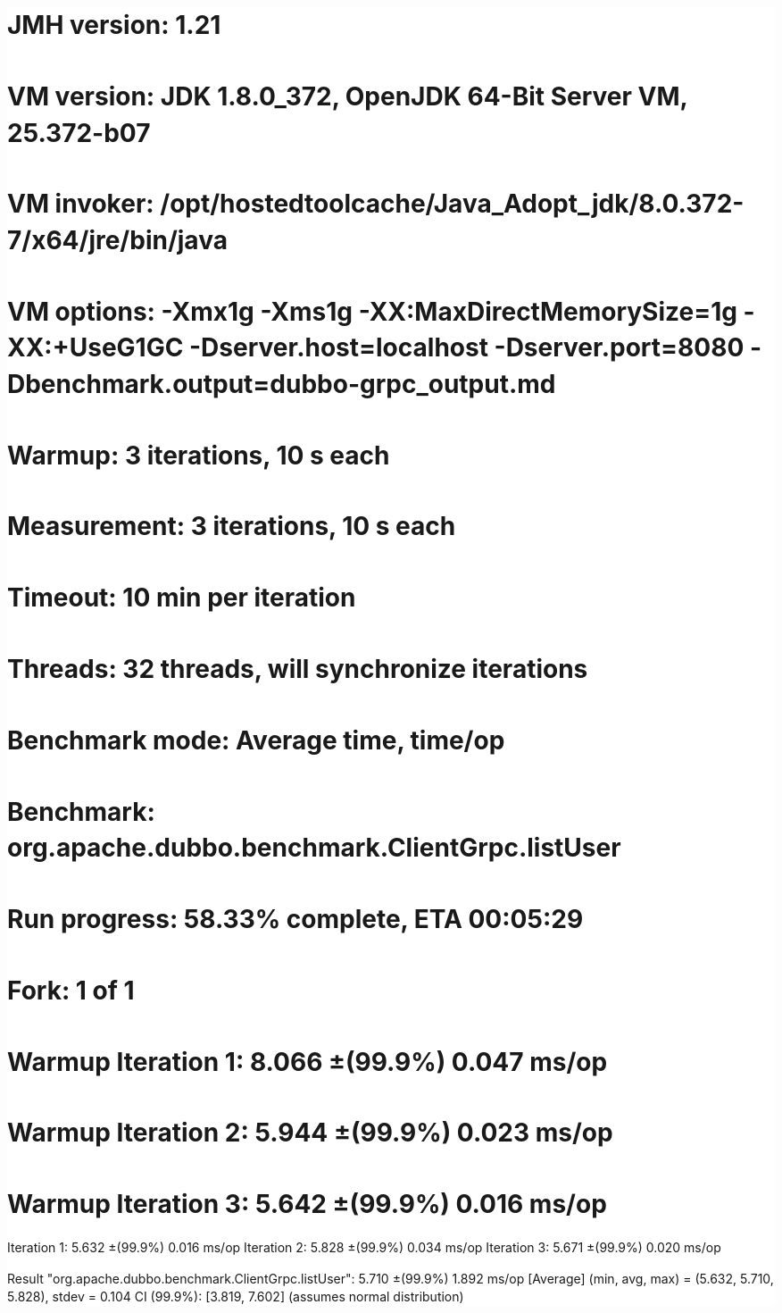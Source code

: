 
# JMH version: 1.21
# VM version: JDK 1.8.0_372, OpenJDK 64-Bit Server VM, 25.372-b07
# VM invoker: /opt/hostedtoolcache/Java_Adopt_jdk/8.0.372-7/x64/jre/bin/java
# VM options: -Xmx1g -Xms1g -XX:MaxDirectMemorySize=1g -XX:+UseG1GC -Dserver.host=localhost -Dserver.port=8080 -Dbenchmark.output=dubbo-grpc_output.md
# Warmup: 3 iterations, 10 s each
# Measurement: 3 iterations, 10 s each
# Timeout: 10 min per iteration
# Threads: 32 threads, will synchronize iterations
# Benchmark mode: Average time, time/op
# Benchmark: org.apache.dubbo.benchmark.ClientGrpc.listUser

# Run progress: 58.33% complete, ETA 00:05:29
# Fork: 1 of 1
# Warmup Iteration   1: 8.066 ±(99.9%) 0.047 ms/op
# Warmup Iteration   2: 5.944 ±(99.9%) 0.023 ms/op
# Warmup Iteration   3: 5.642 ±(99.9%) 0.016 ms/op
Iteration   1: 5.632 ±(99.9%) 0.016 ms/op
Iteration   2: 5.828 ±(99.9%) 0.034 ms/op
Iteration   3: 5.671 ±(99.9%) 0.020 ms/op


Result "org.apache.dubbo.benchmark.ClientGrpc.listUser":
  5.710 ±(99.9%) 1.892 ms/op [Average]
  (min, avg, max) = (5.632, 5.710, 5.828), stdev = 0.104
  CI (99.9%): [3.819, 7.602] (assumes normal distribution)
